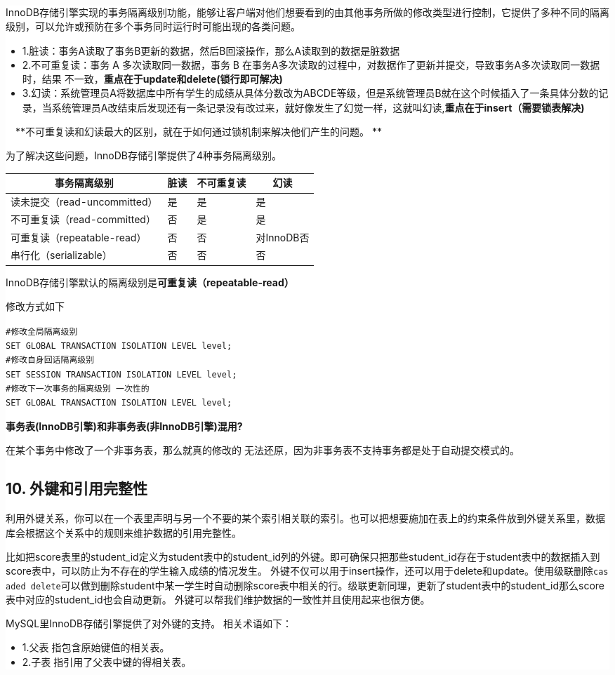 
InnoDB存储引擎实现的事务隔离级别功能，能够让客户端对他们想要看到的由其他事务所做的修改类型进行控制，它提供了多种不同的隔离级别，可以允许或预防在多个事务同时运行时可能出现的各类问题。



* 1.脏读：事务A读取了事务B更新的数据，然后B回滚操作，那么A读取到的数据是脏数据
* 2.不可重复读：事务 A 多次读取同一数据，事务 B 在事务A多次读取的过程中，对数据作了更新并提交，导致事务A多次读取同一数据时，结果 不一致，**重点在于update和delete(锁行即可解决)**
* 3.幻读：系统管理员A将数据库中所有学生的成绩从具体分数改为ABCDE等级，但是系统管理员B就在这个时候插入了一条具体分数的记录，当系统管理员A改结束后发现还有一条记录没有改过来，就好像发生了幻觉一样，这就叫幻读,**重点在于insert（需要锁表解决)**

　**不可重复读和幻读最大的区别，就在于如何通过锁机制来解决他们产生的问题。 **

为了解决这些问题，InnoDB存储引擎提供了4种事务隔离级别。

| 事务隔离级别                 | 脏读 | 不可重复读 | 幻读       |
| ---------------------------- | ---- | ---------- | ---------- |
| 读未提交（read-uncommitted） | 是   | 是         | 是         |
| 不可重复读（read-committed） | 否   | 是         | 是         |
| 可重复读（repeatable-read）  | 否   | 否         | 对InnoDB否 |
| 串行化（serializable）       | 否   | 否         | 否         |

InnoDB存储引擎默认的隔离级别是**可重复读（repeatable-read）**

修改方式如下

```mysql
#修改全局隔离级别
SET GLOBAL TRANSACTION ISOLATION LEVEL level;
#修改自身回话隔离级别
SET SESSION TRANSACTION ISOLATION LEVEL level;
#修改下一次事务的隔离级别 一次性的
SET GLOBAL TRANSACTION ISOLATION LEVEL level;
```

**事务表(InnoDB引擎)和非事务表(非InnoDB引擎)混用?**

在某个事务中修改了一个非事务表，那么就真的修改的 无法还原，因为非事务表不支持事务都是处于自动提交模式的。

## 10. 外键和引用完整性

利用外键关系，你可以在一个表里声明与另一个不要的某个索引相关联的索引。也可以把想要施加在表上的约束条件放到外键关系里，数据库会根据这个关系中的规则来维护数据的引用完整性。



比如把score表里的student_id定义为student表中的student_id列的外键。即可确保只把那些student_id存在于student表中的数据插入到score表中，可以防止为不存在的学生输入成绩的情况发生。
外键不仅可以用于insert操作，还可以用于delete和update。使用级联删除`casaded delete`可以做到删除student中某一学生时自动删除score表中相关的行。级联更新同理，更新了student表中的student_id那么score表中对应的student_id也会自动更新。
外键可以帮我们维护数据的一致性并且使用起来也很方便。

MySQL里InnoDB存储引擎提供了对外键的支持。
相关术语如下：
* 1.父表 指包含原始键值的相关表。
* 2.子表 指引用了父表中键的得相关表。
